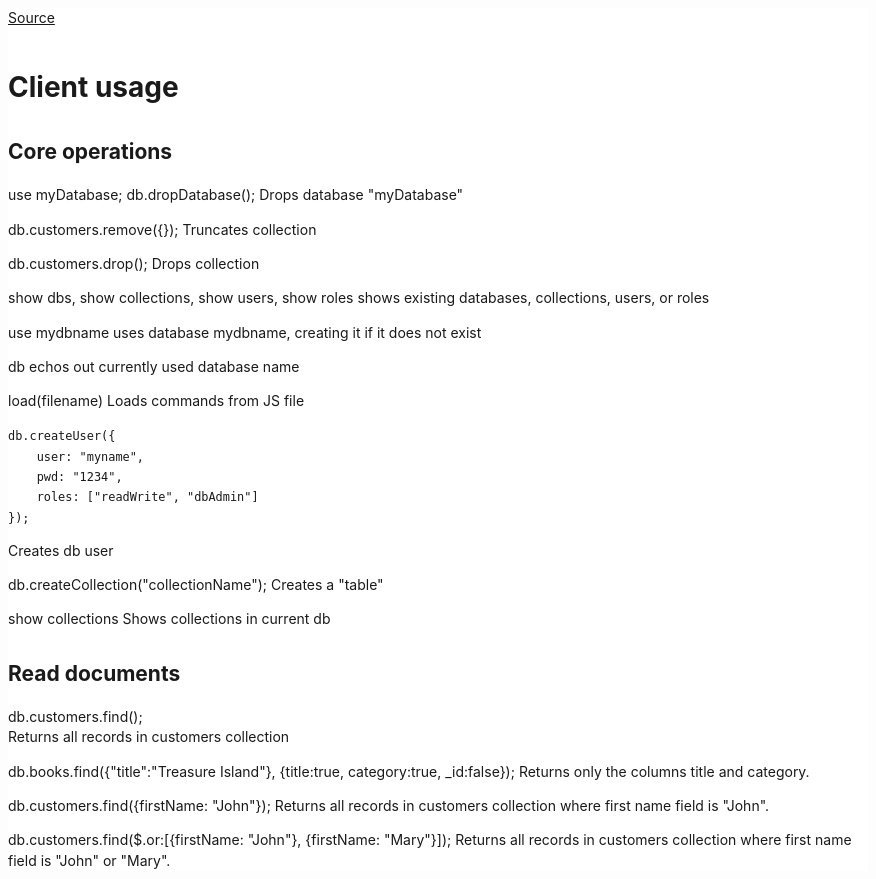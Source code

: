 [Source](https://github.com/nmaro/graphql-mongodb-example/blob/master/src/start.js)

# Client usage

## Core operations

use myDatabase; db.dropDatabase();
Drops database "myDatabase"

db.customers.remove({});
Truncates collection

db.customers.drop();
Drops collection

show dbs, show collections, show users, show roles
shows existing databases, collections, users, or roles

use mydbname
uses database mydbname, creating it if it does not exist

db
echos out currently used database name

load(filename)
Loads commands from JS file

```
db.createUser({
	user: "myname",
	pwd: "1234",
	roles: ["readWrite", "dbAdmin"]
});
```
Creates db user

db.createCollection("collectionName");
Creates a "table"
	
show collections
Shows collections in current db

## Read documents

db.customers.find();	
Returns all records in customers collection

db.books.find({"title":"Treasure Island"}, {title:true, category:true, _id:false});
Returns only the columns title and category.

db.customers.find({firstName: "John"});
Returns all records in customers collection where first name field is "John".

db.customers.find($.or:[{firstName: "John"}, {firstName: "Mary"}]);
Returns all records in customers collection where first name field is "John" or "Mary".
